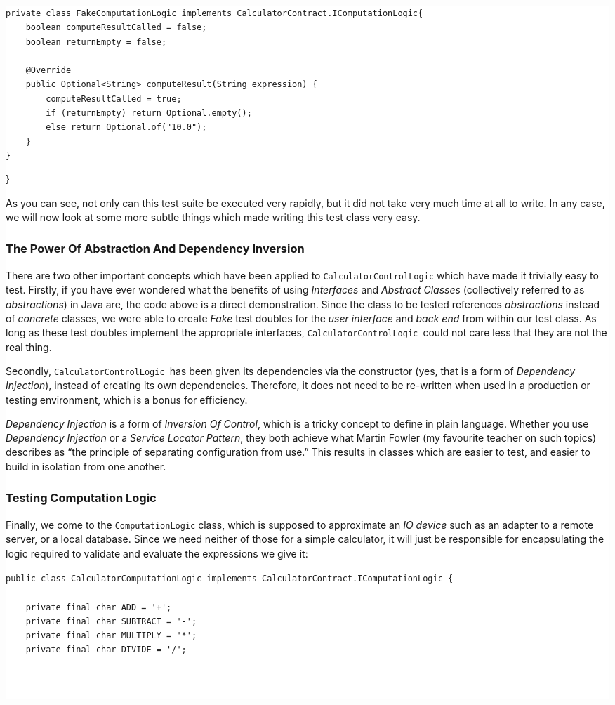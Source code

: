     private class FakeComputationLogic implements CalculatorContract.IComputationLogic{
        boolean computeResultCalled = false;
        boolean returnEmpty = false;

        @Override
        public Optional<String> computeResult(String expression) {
            computeResultCalled = true;
            if (returnEmpty) return Optional.empty();
            else return Optional.of("10.0");
        }
    }
}
</code></pre>
</div>

As you can see, not only can this test suite be executed very rapidly, but it did not take very much time at all to write. In any case, we will now look at some more subtle things which made writing this test class very easy.

### The Power Of Abstraction And Dependency Inversion

There are two other important concepts which have been applied to `CalculatorControlLogic` which have made it trivially easy to test. Firstly, if you have ever wondered what the benefits of using *Interfaces* and *Abstract Classes* (collectively referred to as *abstractions*) in Java are, the code above is a direct demonstration. Since the class to be tested references *abstractions* instead of *concrete* classes, we were able to create *Fake* test doubles for the *user interface* and *back end* from within our test class. As long as these test doubles implement the appropriate interfaces, `CalculatorControlLogic `could not care less that they are not the real thing.

Secondly, `CalculatorControlLogic `has been given its dependencies via the constructor (yes, that is a form of *Dependency Injection*), instead of creating its own dependencies. Therefore, it does not need to be re-written when used in a production or testing environment, which is a bonus for efficiency.

*Dependency Injection* is a form of *Inversion Of Control*, which is a tricky concept to define in plain language. Whether you use *Dependency Injection* or a *Service Locator Pattern*, they both achieve what Martin Fowler (my favourite teacher on such topics) describes as “the principle of separating configuration from use.” This results in classes which are easier to test, and easier to build in isolation from one another.

### Testing Computation Logic

Finally, we come to the `ComputationLogic` class, which is supposed to approximate an *IO device* such as an adapter to a remote server, or a local database. Since we need neither of those for a simple calculator, it will just be responsible for encapsulating the logic required to validate and evaluate the expressions we give it:

<div class="break-out">

 <pre><code class="language-java">public class CalculatorComputationLogic implements CalculatorContract.IComputationLogic {

    private final char ADD = '+';
    private final char SUBTRACT = '-';
    private final char MULTIPLY = '*';
    private final char DIVIDE = '/';
